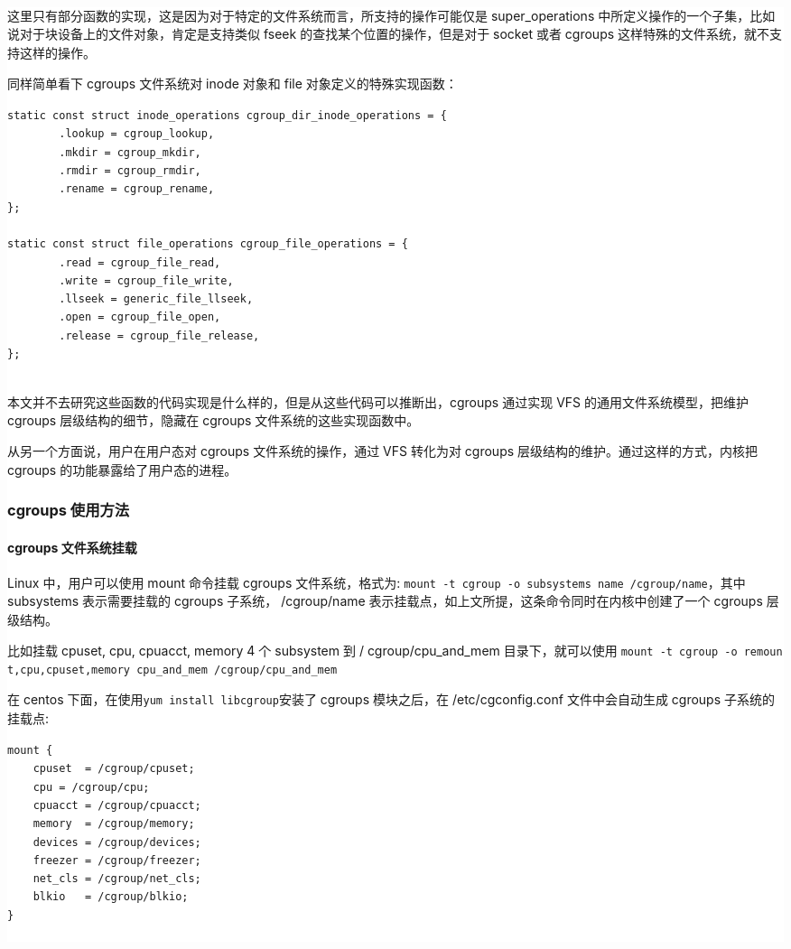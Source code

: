 这里只有部分函数的实现，这是因为对于特定的文件系统而言，所支持的操作可能仅是 super_operations 中所定义操作的一个子集，比如说对于块设备上的文件对象，肯定是支持类似 fseek 的查找某个位置的操作，但是对于 socket 或者 cgroups 这样特殊的文件系统，就不支持这样的操作。

同样简单看下 cgroups 文件系统对 inode 对象和 file 对象定义的特殊实现函数：

```
static const struct inode_operations cgroup_dir_inode_operations = {
        .lookup = cgroup_lookup,
        .mkdir = cgroup_mkdir,
        .rmdir = cgroup_rmdir,
        .rename = cgroup_rename,
};

static const struct file_operations cgroup_file_operations = {
        .read = cgroup_file_read,
        .write = cgroup_file_write,
        .llseek = generic_file_llseek,
        .open = cgroup_file_open,
        .release = cgroup_file_release,
};


```

本文并不去研究这些函数的代码实现是什么样的，但是从这些代码可以推断出，cgroups 通过实现 VFS 的通用文件系统模型，把维护 cgroups 层级结构的细节，隐藏在 cgroups 文件系统的这些实现函数中。

从另一个方面说，用户在用户态对 cgroups 文件系统的操作，通过 VFS 转化为对 cgroups 层级结构的维护。通过这样的方式，内核把 cgroups 的功能暴露给了用户态的进程。

### cgroups 使用方法

#### cgroups 文件系统挂载

Linux 中，用户可以使用 mount 命令挂载 cgroups 文件系统，格式为: `mount -t cgroup -o subsystems name /cgroup/name`​，其中 subsystems 表示需要挂载的 cgroups 子系统， /cgroup/name 表示挂载点，如上文所提，这条命令同时在内核中创建了一个 cgroups 层级结构。

比如挂载 cpuset, cpu, cpuacct, memory 4 个 subsystem 到 / cgroup/cpu_and_mem 目录下，就可以使用 `mount -t cgroup -o remount,cpu,cpuset,memory cpu_and_mem /cgroup/cpu_and_mem`​

在 centos 下面，在使用`yum install libcgroup`​安装了 cgroups 模块之后，在 /etc/cgconfig.conf 文件中会自动生成 cgroups 子系统的挂载点:

```
mount {
    cpuset  = /cgroup/cpuset;
    cpu = /cgroup/cpu;
    cpuacct = /cgroup/cpuacct;
    memory  = /cgroup/memory;
    devices = /cgroup/devices;
    freezer = /cgroup/freezer;
    net_cls = /cgroup/net_cls;
    blkio   = /cgroup/blkio;
}


```
